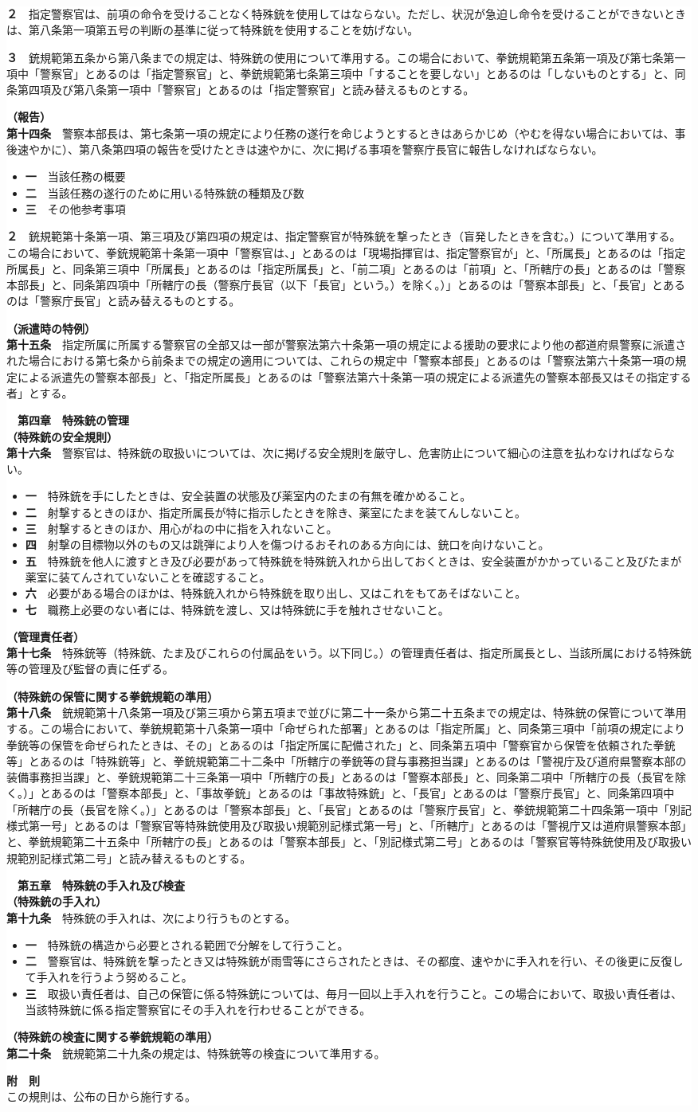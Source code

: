 **２**　指定警察官は、前項の命令を受けることなく特殊銃を使用してはならない。ただし、状況が急迫し命令を受けることができないときは、第八条第一項第五号の判断の基準に従って特殊銃を使用することを妨げない。  
  
**３**　銃規範第五条から第八条までの規定は、特殊銃の使用について準用する。この場合において、拳銃規範第五条第一項及び第七条第一項中「警察官」とあるのは「指定警察官」と、拳銃規範第七条第三項中「することを要しない」とあるのは「しないものとする」と、同条第四項及び第八条第一項中「警察官」とあるのは「指定警察官」と読み替えるものとする。  
  
**（報告）**  
**第十四条**　警察本部長は、第七条第一項の規定により任務の遂行を命じようとするときはあらかじめ（やむを得ない場合においては、事後速やかに）、第八条第四項の報告を受けたときは速やかに、次に掲げる事項を警察庁長官に報告しなければならない。  
* **一**　当該任務の概要  
* **二**　当該任務の遂行のために用いる特殊銃の種類及び数  
* **三**　その他参考事項  
  
**２**　銃規範第十条第一項、第三項及び第四項の規定は、指定警察官が特殊銃を撃ったとき（盲発したときを含む。）について準用する。この場合において、拳銃規範第十条第一項中「警察官は、」とあるのは「現場指揮官は、指定警察官が」と、「所属長」とあるのは「指定所属長」と、同条第三項中「所属長」とあるのは「指定所属長」と、「前二項」とあるのは「前項」と、「所轄庁の長」とあるのは「警察本部長」と、同条第四項中「所轄庁の長（警察庁長官（以下「長官」という。）を除く。）」とあるのは「警察本部長」と、「長官」とあるのは「警察庁長官」と読み替えるものとする。  
  
**（派遣時の特例）**  
**第十五条**　指定所属に所属する警察官の全部又は一部が警察法第六十条第一項の規定による援助の要求により他の都道府県警察に派遣された場合における第七条から前条までの規定の適用については、これらの規定中「警察本部長」とあるのは「警察法第六十条第一項の規定による派遣先の警察本部長」と、「指定所属長」とあるのは「警察法第六十条第一項の規定による派遣先の警察本部長又はその指定する者」とする。  
  
&emsp;**第四章　特殊銃の管理**  
**（特殊銃の安全規則）**  
**第十六条**　警察官は、特殊銃の取扱いについては、次に掲げる安全規則を厳守し、危害防止について細心の注意を払わなければならない。  
* **一**　特殊銃を手にしたときは、安全装置の状態及び薬室内のたまの有無を確かめること。  
* **二**　射撃するときのほか、指定所属長が特に指示したときを除き、薬室にたまを装てんしないこと。  
* **三**　射撃するときのほか、用心がねの中に指を入れないこと。  
* **四**　射撃の目標物以外のもの又は跳弾により人を傷つけるおそれのある方向には、銃口を向けないこと。  
* **五**　特殊銃を他人に渡すとき及び必要があって特殊銃を特殊銃入れから出しておくときは、安全装置がかかっていること及びたまが薬室に装てんされていないことを確認すること。  
* **六**　必要がある場合のほかは、特殊銃入れから特殊銃を取り出し、又はこれをもてあそばないこと。  
* **七**　職務上必要のない者には、特殊銃を渡し、又は特殊銃に手を触れさせないこと。  
  
**（管理責任者）**  
**第十七条**　特殊銃等（特殊銃、たま及びこれらの付属品をいう。以下同じ。）の管理責任者は、指定所属長とし、当該所属における特殊銃等の管理及び監督の責に任ずる。  
  
**（特殊銃の保管に関する拳銃規範の準用）**  
**第十八条**　銃規範第十八条第一項及び第三項から第五項まで並びに第二十一条から第二十五条までの規定は、特殊銃の保管について準用する。この場合において、拳銃規範第十八条第一項中「命ぜられた部署」とあるのは「指定所属」と、同条第三項中「前項の規定により拳銃等の保管を命ぜられたときは、その」とあるのは「指定所属に配備された」と、同条第五項中「警察官から保管を依頼された拳銃等」とあるのは「特殊銃等」と、拳銃規範第二十二条中「所轄庁の拳銃等の貸与事務担当課」とあるのは「警視庁及び道府県警察本部の装備事務担当課」と、拳銃規範第二十三条第一項中「所轄庁の長」とあるのは「警察本部長」と、同条第二項中「所轄庁の長（長官を除く。）」とあるのは「警察本部長」と、「事故拳銃」とあるのは「事故特殊銃」と、「長官」とあるのは「警察庁長官」と、同条第四項中「所轄庁の長（長官を除く。）」とあるのは「警察本部長」と、「長官」とあるのは「警察庁長官」と、拳銃規範第二十四条第一項中「別記様式第一号」とあるのは「警察官等特殊銃使用及び取扱い規範別記様式第一号」と、「所轄庁」とあるのは「警視庁又は道府県警察本部」と、拳銃規範第二十五条中「所轄庁の長」とあるのは「警察本部長」と、「別記様式第二号」とあるのは「警察官等特殊銃使用及び取扱い規範別記様式第二号」と読み替えるものとする。  
  
&emsp;**第五章　特殊銃の手入れ及び検査**  
**（特殊銃の手入れ）**  
**第十九条**　特殊銃の手入れは、次により行うものとする。  
* **一**　特殊銃の構造から必要とされる範囲で分解をして行うこと。  
* **二**　警察官は、特殊銃を撃ったとき又は特殊銃が雨雪等にさらされたときは、その都度、速やかに手入れを行い、その後更に反復して手入れを行うよう努めること。  
* **三**　取扱い責任者は、自己の保管に係る特殊銃については、毎月一回以上手入れを行うこと。この場合において、取扱い責任者は、当該特殊銃に係る指定警察官にその手入れを行わせることができる。  
  
**（特殊銃の検査に関する拳銃規範の準用）**  
**第二十条**　銃規範第二十九条の規定は、特殊銃等の検査について準用する。  
  
**附　則**  
この規則は、公布の日から施行する。  
  